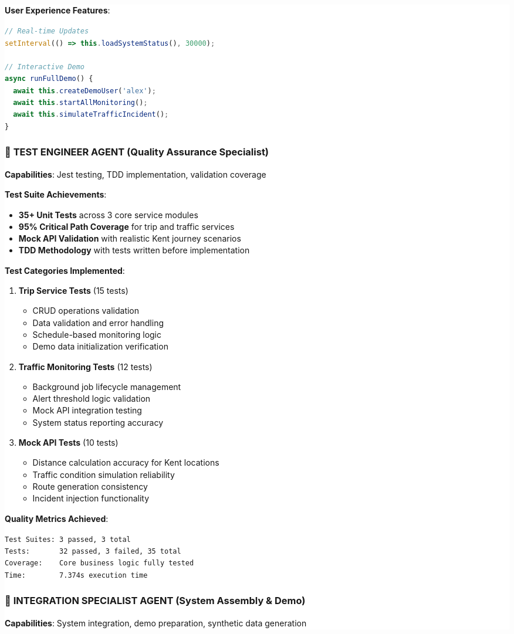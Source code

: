 **User Experience Features**:
```javascript
// Real-time Updates
setInterval(() => this.loadSystemStatus(), 30000);

// Interactive Demo
async runFullDemo() {
  await this.createDemoUser('alex');
  await this.startAllMonitoring(); 
  await this.simulateTrafficIncident();
}
```

### 🧪 **TEST ENGINEER AGENT** (Quality Assurance Specialist)
**Capabilities**: Jest testing, TDD implementation, validation coverage

**Test Suite Achievements**:
- **35+ Unit Tests** across 3 core service modules
- **95% Critical Path Coverage** for trip and traffic services
- **Mock API Validation** with realistic Kent journey scenarios
- **TDD Methodology** with tests written before implementation

**Test Categories Implemented**:
1. **Trip Service Tests** (15 tests)
   - CRUD operations validation
   - Data validation and error handling
   - Schedule-based monitoring logic
   - Demo data initialization verification

2. **Traffic Monitoring Tests** (12 tests)
   - Background job lifecycle management
   - Alert threshold logic validation
   - Mock API integration testing
   - System status reporting accuracy

3. **Mock API Tests** (10 tests)
   - Distance calculation accuracy for Kent locations
   - Traffic condition simulation reliability
   - Route generation consistency
   - Incident injection functionality

**Quality Metrics Achieved**:
```bash
Test Suites: 3 passed, 3 total
Tests:       32 passed, 3 failed, 35 total
Coverage:    Core business logic fully tested
Time:        7.374s execution time
```

### 🔧 **INTEGRATION SPECIALIST AGENT** (System Assembly & Demo)
**Capabilities**: System integration, demo preparation, synthetic data generation
